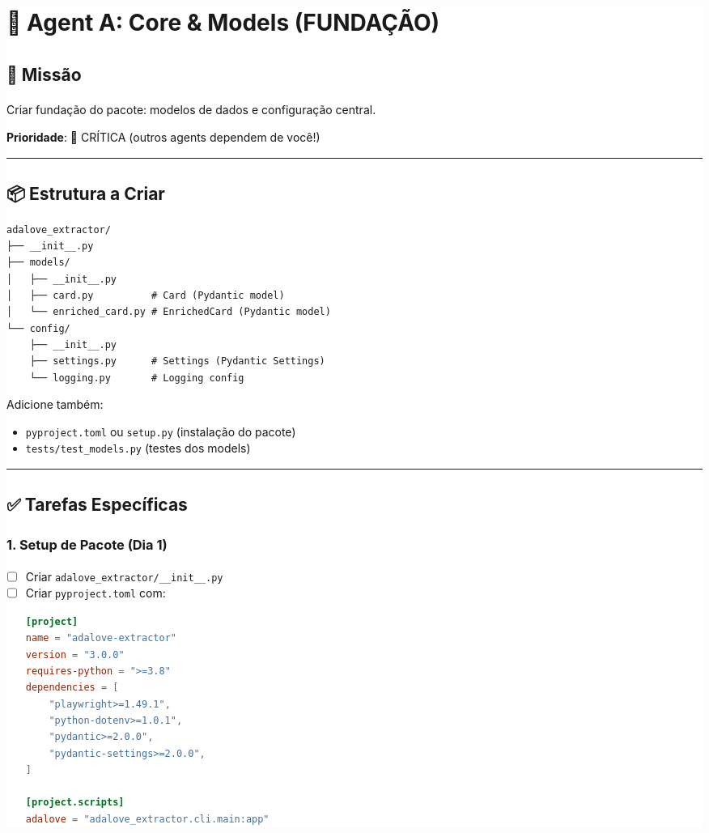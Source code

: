 # 🤖 Agent A: Core & Models (FUNDAÇÃO)

## 🎯 Missão
Criar fundação do pacote: modelos de dados e configuração central.

**Prioridade**: 🔴 CRÍTICA (outros agents dependem de você!)

---

## 📦 Estrutura a Criar

```
adalove_extractor/
├── __init__.py
├── models/
│   ├── __init__.py
│   ├── card.py          # Card (Pydantic model)
│   └── enriched_card.py # EnrichedCard (Pydantic model)
└── config/
    ├── __init__.py
    ├── settings.py      # Settings (Pydantic Settings)
    └── logging.py       # Logging config
```

Adicione também:
- `pyproject.toml` ou `setup.py` (instalação do pacote)
- `tests/test_models.py` (testes dos models)

---

## ✅ Tarefas Específicas

### 1. Setup de Pacote (Dia 1)
- [ ] Criar `adalove_extractor/__init__.py`
- [ ] Criar `pyproject.toml` com:
  ```toml
  [project]
  name = "adalove-extractor"
  version = "3.0.0"
  requires-python = ">=3.8"
  dependencies = [
      "playwright>=1.49.1",
      "python-dotenv>=1.0.1",
      "pydantic>=2.0.0",
      "pydantic-settings>=2.0.0",
  ]
  
  [project.scripts]
  adalove = "adalove_extractor.cli.main:app"
  ```
